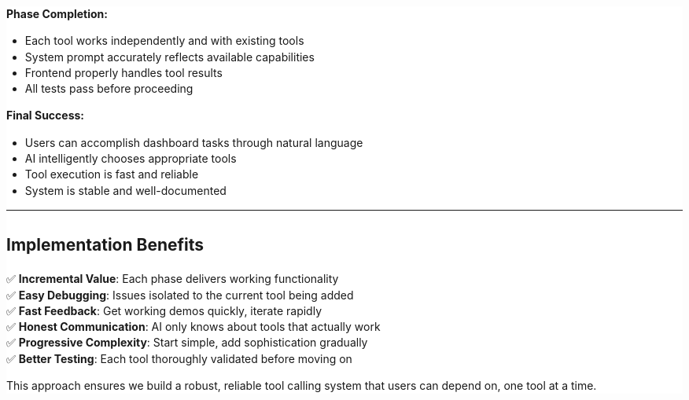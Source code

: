 **Phase Completion:**
- Each tool works independently and with existing tools
- System prompt accurately reflects available capabilities
- Frontend properly handles tool results
- All tests pass before proceeding

**Final Success:**
- Users can accomplish dashboard tasks through natural language
- AI intelligently chooses appropriate tools
- Tool execution is fast and reliable
- System is stable and well-documented

---

## Implementation Benefits

✅ **Incremental Value**: Each phase delivers working functionality  
✅ **Easy Debugging**: Issues isolated to the current tool being added  
✅ **Fast Feedback**: Get working demos quickly, iterate rapidly  
✅ **Honest Communication**: AI only knows about tools that actually work  
✅ **Progressive Complexity**: Start simple, add sophistication gradually  
✅ **Better Testing**: Each tool thoroughly validated before moving on

This approach ensures we build a robust, reliable tool calling system that users can depend on, one tool at a time.
